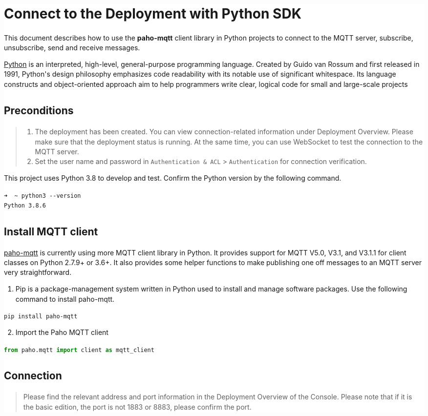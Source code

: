 # Connect to the Deployment with Python SDK

This document describes how to use the **paho-mqtt** client library in Python projects to connect to the MQTT server, subscribe, unsubscribe, send and receive messages.

[Python](https://www.python.org/) is an interpreted, high-level, general-purpose programming language. 
Created by Guido van Rossum and first released in 1991, Python's design philosophy emphasizes code readability with its notable use of significant whitespace. 
Its language constructs and object-oriented approach aim to help programmers write clear, logical code for small and large-scale projects


## Preconditions

>1. The deployment has been created. You can view connection-related information under Deployment Overview. Please make sure that the deployment status is running. At the same time, you can use WebSocket to test the connection to the MQTT server.
>2. Set the user name and password in `Authentication & ACL` > `Authentication` for connection verification.

This project uses Python 3.8 to develop and test. Confirm the Python version by the following command.

```
➜  ~ python3 --version             
Python 3.8.6
```


## Install MQTT client

[paho-mqtt](https://www.eclipse.org/paho/clients/python/) is currently using more MQTT client library in Python.
It provides support for MQTT V5.0, V3.1, and V3.1.1 for client classes on Python 2.7.9+ or 3.6+. 
It also provides some helper functions to make publishing one off messages to an MQTT server very straightforward.

1. Pip is a package-management system written in Python used to install and manage software packages. Use the following command to install paho-mqtt.

```bash
pip install paho-mqtt
```

2. Import the Paho MQTT client

```python
from paho.mqtt import client as mqtt_client
```

## Connection

>Please find the relevant address and port information in the Deployment Overview of the Console. Please note that if it is the basic edition, the port is not 1883 or 8883, please confirm the port.
